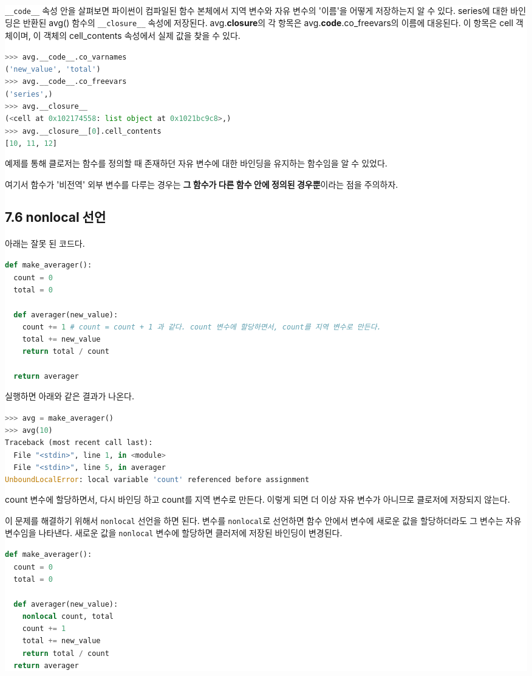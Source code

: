 `__code__` 속성 안을 살펴보면 파이썬이 컴파일된 함수 본체에서 지역 변수와 자유 변수의 '이름'을 어떻게 저장하는지 알 수 있다. series에 대한 바인딩은 반환된 avg() 함수의 `__closure__` 속성에 저장된다.
avg.**closure**의 각 항목은 avg.**code**.co_freevars의 이름에 대응된다. 이 항목은 cell 객체이며, 이 객체의 cell_contents 속성에서 실제 값을 찾을 수 있다.

```python
>>> avg.__code__.co_varnames
('new_value', 'total')
>>> avg.__code__.co_freevars
('series',)
>>> avg.__closure__
(<cell at 0x102174558: list object at 0x1021bc9c8>,)
>>> avg.__closure__[0].cell_contents
[10, 11, 12]
```

예제를 통해 클로저는 함수를 정의할 때 존재하던 자유 변수에 대한 바인딩을 유지하는 함수임을 알 수 있었다.

여기서 함수가 '비전역' 외부 변수를 다루는 경우는 **그 함수가 다른 함수 안에 정의된 경우뿐**이라는 점을 주의하자.

## 7.6 nonlocal 선언

아래는 잘못 된 코드다.

```python
def make_averager():
  count = 0
  total = 0

  def averager(new_value):
    count += 1 # count = count + 1 과 같다. count 변수에 할당하면서, count를 지역 변수로 만든다.
    total += new_value
    return total / count

  return averager
```

실행하면 아래와 같은 결과가 나온다.

```python
>>> avg = make_averager()
>>> avg(10)
Traceback (most recent call last):
  File "<stdin>", line 1, in <module>
  File "<stdin>", line 5, in averager
UnboundLocalError: local variable 'count' referenced before assignment
```

count 변수에 할당하면서, 다시 바인딩 하고 count를 지역 변수로 만든다. 이렇게 되면 더 이상 자유 변수가 아니므로 클로저에 저장되지 않는다.

이 문제를 해결하기 위해서 `nonlocal` 선언을 하면 된다. 변수를 `nonlocal`로 선언하면 함수 안에서 변수에 새로운 값을 할당하더라도 그 변수는 자유 변수임을 나타낸다. 새로운 값을 `nonlocal` 변수에 할당하면 클러저에 저장된 바인딩이 변경된다.

```python
def make_averager():
  count = 0
  total = 0

  def averager(new_value):
    nonlocal count, total
    count += 1
    total += new_value
    return total / count
  return averager
```
